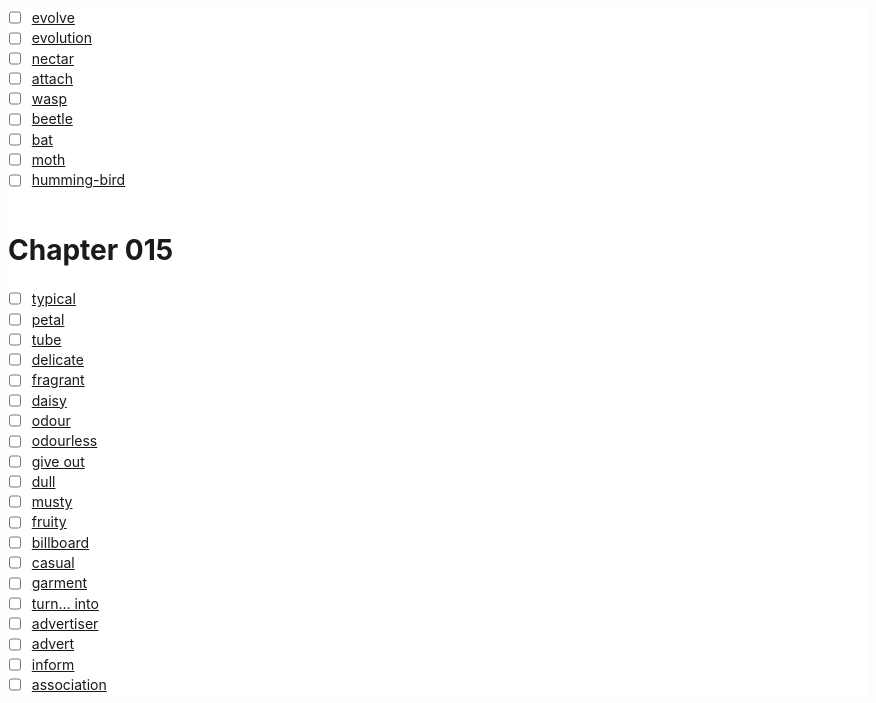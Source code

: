 - [ ] [evolve](https://github.com/Tdahuyou/qwerty-learner-tools/blob/main/dict/PEPGaoZhong_9/evolve.md)
- [ ] [evolution](https://github.com/Tdahuyou/qwerty-learner-tools/blob/main/dict/PEPGaoZhong_9/evolution.md)
- [ ] [nectar](https://github.com/Tdahuyou/qwerty-learner-tools/blob/main/dict/PEPGaoZhong_9/nectar.md)
- [ ] [attach](https://github.com/Tdahuyou/qwerty-learner-tools/blob/main/dict/PEPGaoZhong_9/attach.md)
- [ ] [wasp](https://github.com/Tdahuyou/qwerty-learner-tools/blob/main/dict/PEPGaoZhong_9/wasp.md)
- [ ] [beetle](https://github.com/Tdahuyou/qwerty-learner-tools/blob/main/dict/PEPGaoZhong_9/beetle.md)
- [ ] [bat](https://github.com/Tdahuyou/qwerty-learner-tools/blob/main/dict/PEPGaoZhong_9/bat.md)
- [ ] [moth](https://github.com/Tdahuyou/qwerty-learner-tools/blob/main/dict/PEPGaoZhong_9/moth.md)
- [ ] [humming-bird](https://github.com/Tdahuyou/qwerty-learner-tools/blob/main/dict/PEPGaoZhong_9/humming-bird.md)

# Chapter 015

- [ ] [typical](https://github.com/Tdahuyou/qwerty-learner-tools/blob/main/dict/PEPGaoZhong_9/typical.md)
- [ ] [petal](https://github.com/Tdahuyou/qwerty-learner-tools/blob/main/dict/PEPGaoZhong_9/petal.md)
- [ ] [tube](https://github.com/Tdahuyou/qwerty-learner-tools/blob/main/dict/PEPGaoZhong_9/tube.md)
- [ ] [delicate](https://github.com/Tdahuyou/qwerty-learner-tools/blob/main/dict/PEPGaoZhong_9/delicate.md)
- [ ] [fragrant](https://github.com/Tdahuyou/qwerty-learner-tools/blob/main/dict/PEPGaoZhong_9/fragrant.md)
- [ ] [daisy](https://github.com/Tdahuyou/qwerty-learner-tools/blob/main/dict/PEPGaoZhong_9/daisy.md)
- [ ] [odour](https://github.com/Tdahuyou/qwerty-learner-tools/blob/main/dict/PEPGaoZhong_9/odour.md)
- [ ] [odourless](https://github.com/Tdahuyou/qwerty-learner-tools/blob/main/dict/PEPGaoZhong_9/odourless.md)
- [ ] [give out](https://github.com/Tdahuyou/qwerty-learner-tools/blob/main/dict/PEPGaoZhong_9/give%20out.md)
- [ ] [dull](https://github.com/Tdahuyou/qwerty-learner-tools/blob/main/dict/PEPGaoZhong_9/dull.md)
- [ ] [musty](https://github.com/Tdahuyou/qwerty-learner-tools/blob/main/dict/PEPGaoZhong_9/musty.md)
- [ ] [fruity](https://github.com/Tdahuyou/qwerty-learner-tools/blob/main/dict/PEPGaoZhong_9/fruity.md)
- [ ] [billboard](https://github.com/Tdahuyou/qwerty-learner-tools/blob/main/dict/PEPGaoZhong_9/billboard.md)
- [ ] [casual](https://github.com/Tdahuyou/qwerty-learner-tools/blob/main/dict/PEPGaoZhong_9/casual.md)
- [ ] [garment](https://github.com/Tdahuyou/qwerty-learner-tools/blob/main/dict/PEPGaoZhong_9/garment.md)
- [ ] [turn… into](https://github.com/Tdahuyou/qwerty-learner-tools/blob/main/dict/PEPGaoZhong_9/turn%E2%80%A6%20into.md)
- [ ] [advertiser](https://github.com/Tdahuyou/qwerty-learner-tools/blob/main/dict/PEPGaoZhong_9/advertiser.md)
- [ ] [advert](https://github.com/Tdahuyou/qwerty-learner-tools/blob/main/dict/PEPGaoZhong_9/advert.md)
- [ ] [inform](https://github.com/Tdahuyou/qwerty-learner-tools/blob/main/dict/PEPGaoZhong_9/inform.md)
- [ ] [association](https://github.com/Tdahuyou/qwerty-learner-tools/blob/main/dict/PEPGaoZhong_9/association.md)
